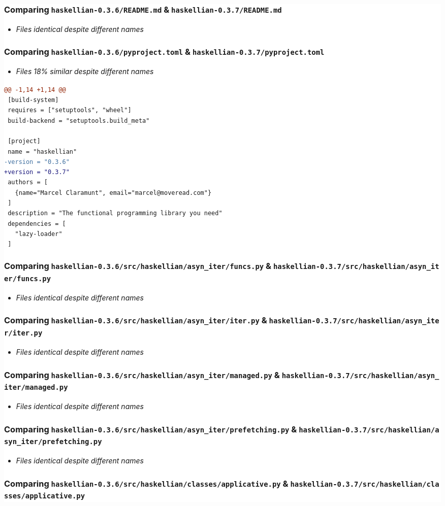 ### Comparing `haskellian-0.3.6/README.md` & `haskellian-0.3.7/README.md`

 * *Files identical despite different names*

### Comparing `haskellian-0.3.6/pyproject.toml` & `haskellian-0.3.7/pyproject.toml`

 * *Files 18% similar despite different names*

```diff
@@ -1,14 +1,14 @@
 [build-system]
 requires = ["setuptools", "wheel"]
 build-backend = "setuptools.build_meta"
 
 [project]
 name = "haskellian"
-version = "0.3.6"
+version = "0.3.7"
 authors = [
   {name="Marcel Claramunt", email="marcel@moveread.com"}
 ]
 description = "The functional programming library you need"
 dependencies = [
   "lazy-loader"
 ]
```

### Comparing `haskellian-0.3.6/src/haskellian/asyn_iter/funcs.py` & `haskellian-0.3.7/src/haskellian/asyn_iter/funcs.py`

 * *Files identical despite different names*

### Comparing `haskellian-0.3.6/src/haskellian/asyn_iter/iter.py` & `haskellian-0.3.7/src/haskellian/asyn_iter/iter.py`

 * *Files identical despite different names*

### Comparing `haskellian-0.3.6/src/haskellian/asyn_iter/managed.py` & `haskellian-0.3.7/src/haskellian/asyn_iter/managed.py`

 * *Files identical despite different names*

### Comparing `haskellian-0.3.6/src/haskellian/asyn_iter/prefetching.py` & `haskellian-0.3.7/src/haskellian/asyn_iter/prefetching.py`

 * *Files identical despite different names*

### Comparing `haskellian-0.3.6/src/haskellian/classes/applicative.py` & `haskellian-0.3.7/src/haskellian/classes/applicative.py`
